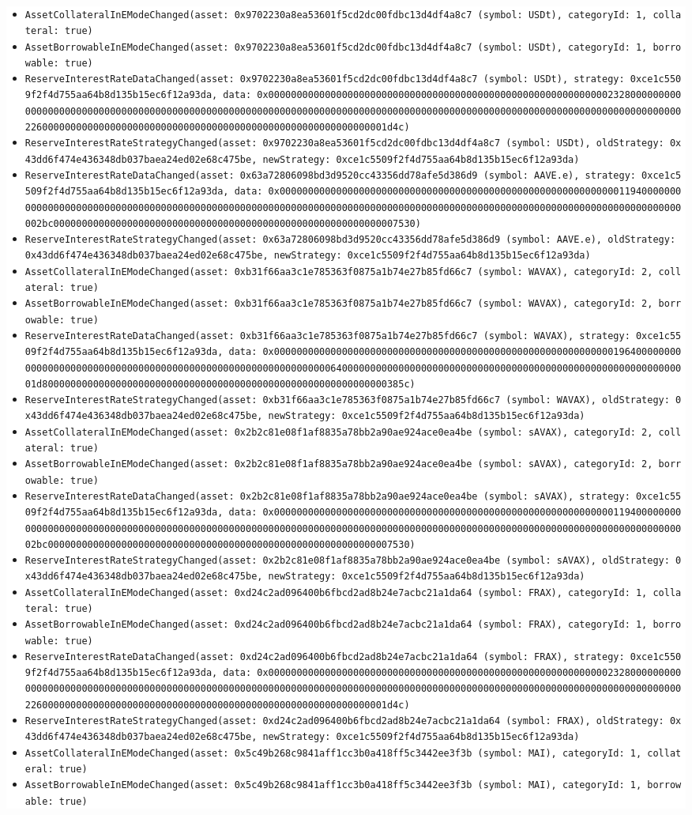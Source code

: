   - `AssetCollateralInEModeChanged(asset: 0x9702230a8ea53601f5cd2dc00fdbc13d4df4a8c7 (symbol: USDt), categoryId: 1, collateral: true)`
  - `AssetBorrowableInEModeChanged(asset: 0x9702230a8ea53601f5cd2dc00fdbc13d4df4a8c7 (symbol: USDt), categoryId: 1, borrowable: true)`
  - `ReserveInterestRateDataChanged(asset: 0x9702230a8ea53601f5cd2dc00fdbc13d4df4a8c7 (symbol: USDt), strategy: 0xce1c5509f2f4d755aa64b8d135b15ec6f12a93da, data: 0x0000000000000000000000000000000000000000000000000000000000002328000000000000000000000000000000000000000000000000000000000000000000000000000000000000000000000000000000000000000000000000000002260000000000000000000000000000000000000000000000000000000000001d4c)`
  - `ReserveInterestRateStrategyChanged(asset: 0x9702230a8ea53601f5cd2dc00fdbc13d4df4a8c7 (symbol: USDt), oldStrategy: 0x43dd6f474e436348db037baea24ed02e68c475be, newStrategy: 0xce1c5509f2f4d755aa64b8d135b15ec6f12a93da)`
  - `ReserveInterestRateDataChanged(asset: 0x63a72806098bd3d9520cc43356dd78afe5d386d9 (symbol: AAVE.e), strategy: 0xce1c5509f2f4d755aa64b8d135b15ec6f12a93da, data: 0x0000000000000000000000000000000000000000000000000000000000001194000000000000000000000000000000000000000000000000000000000000000000000000000000000000000000000000000000000000000000000000000002bc0000000000000000000000000000000000000000000000000000000000007530)`
  - `ReserveInterestRateStrategyChanged(asset: 0x63a72806098bd3d9520cc43356dd78afe5d386d9 (symbol: AAVE.e), oldStrategy: 0x43dd6f474e436348db037baea24ed02e68c475be, newStrategy: 0xce1c5509f2f4d755aa64b8d135b15ec6f12a93da)`
  - `AssetCollateralInEModeChanged(asset: 0xb31f66aa3c1e785363f0875a1b74e27b85fd66c7 (symbol: WAVAX), categoryId: 2, collateral: true)`
  - `AssetBorrowableInEModeChanged(asset: 0xb31f66aa3c1e785363f0875a1b74e27b85fd66c7 (symbol: WAVAX), categoryId: 2, borrowable: true)`
  - `ReserveInterestRateDataChanged(asset: 0xb31f66aa3c1e785363f0875a1b74e27b85fd66c7 (symbol: WAVAX), strategy: 0xce1c5509f2f4d755aa64b8d135b15ec6f12a93da, data: 0x0000000000000000000000000000000000000000000000000000000000001964000000000000000000000000000000000000000000000000000000000000006400000000000000000000000000000000000000000000000000000000000001d8000000000000000000000000000000000000000000000000000000000000385c)`
  - `ReserveInterestRateStrategyChanged(asset: 0xb31f66aa3c1e785363f0875a1b74e27b85fd66c7 (symbol: WAVAX), oldStrategy: 0x43dd6f474e436348db037baea24ed02e68c475be, newStrategy: 0xce1c5509f2f4d755aa64b8d135b15ec6f12a93da)`
  - `AssetCollateralInEModeChanged(asset: 0x2b2c81e08f1af8835a78bb2a90ae924ace0ea4be (symbol: sAVAX), categoryId: 2, collateral: true)`
  - `AssetBorrowableInEModeChanged(asset: 0x2b2c81e08f1af8835a78bb2a90ae924ace0ea4be (symbol: sAVAX), categoryId: 2, borrowable: true)`
  - `ReserveInterestRateDataChanged(asset: 0x2b2c81e08f1af8835a78bb2a90ae924ace0ea4be (symbol: sAVAX), strategy: 0xce1c5509f2f4d755aa64b8d135b15ec6f12a93da, data: 0x0000000000000000000000000000000000000000000000000000000000001194000000000000000000000000000000000000000000000000000000000000000000000000000000000000000000000000000000000000000000000000000002bc0000000000000000000000000000000000000000000000000000000000007530)`
  - `ReserveInterestRateStrategyChanged(asset: 0x2b2c81e08f1af8835a78bb2a90ae924ace0ea4be (symbol: sAVAX), oldStrategy: 0x43dd6f474e436348db037baea24ed02e68c475be, newStrategy: 0xce1c5509f2f4d755aa64b8d135b15ec6f12a93da)`
  - `AssetCollateralInEModeChanged(asset: 0xd24c2ad096400b6fbcd2ad8b24e7acbc21a1da64 (symbol: FRAX), categoryId: 1, collateral: true)`
  - `AssetBorrowableInEModeChanged(asset: 0xd24c2ad096400b6fbcd2ad8b24e7acbc21a1da64 (symbol: FRAX), categoryId: 1, borrowable: true)`
  - `ReserveInterestRateDataChanged(asset: 0xd24c2ad096400b6fbcd2ad8b24e7acbc21a1da64 (symbol: FRAX), strategy: 0xce1c5509f2f4d755aa64b8d135b15ec6f12a93da, data: 0x0000000000000000000000000000000000000000000000000000000000002328000000000000000000000000000000000000000000000000000000000000000000000000000000000000000000000000000000000000000000000000000002260000000000000000000000000000000000000000000000000000000000001d4c)`
  - `ReserveInterestRateStrategyChanged(asset: 0xd24c2ad096400b6fbcd2ad8b24e7acbc21a1da64 (symbol: FRAX), oldStrategy: 0x43dd6f474e436348db037baea24ed02e68c475be, newStrategy: 0xce1c5509f2f4d755aa64b8d135b15ec6f12a93da)`
  - `AssetCollateralInEModeChanged(asset: 0x5c49b268c9841aff1cc3b0a418ff5c3442ee3f3b (symbol: MAI), categoryId: 1, collateral: true)`
  - `AssetBorrowableInEModeChanged(asset: 0x5c49b268c9841aff1cc3b0a418ff5c3442ee3f3b (symbol: MAI), categoryId: 1, borrowable: true)`